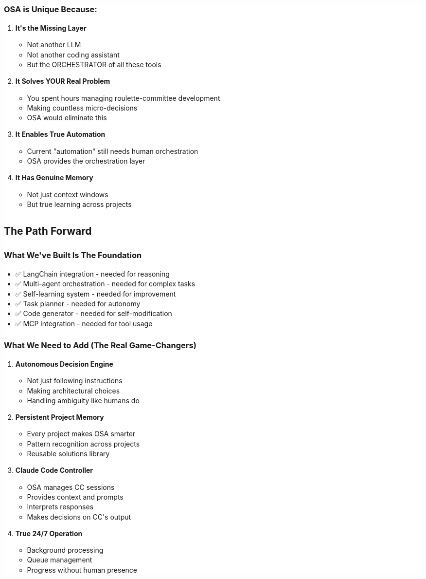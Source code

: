 ### OSA is Unique Because:

1. **It's the Missing Layer**
   - Not another LLM
   - Not another coding assistant
   - But the ORCHESTRATOR of all these tools

2. **It Solves YOUR Real Problem**
   - You spent hours managing roulette-committee development
   - Making countless micro-decisions
   - OSA would eliminate this

3. **It Enables True Automation**
   - Current "automation" still needs human orchestration
   - OSA provides the orchestration layer

4. **It Has Genuine Memory**
   - Not just context windows
   - But true learning across projects

## The Path Forward

### What We've Built Is The Foundation
- ✅ LangChain integration - needed for reasoning
- ✅ Multi-agent orchestration - needed for complex tasks
- ✅ Self-learning system - needed for improvement
- ✅ Task planner - needed for autonomy
- ✅ Code generator - needed for self-modification
- ✅ MCP integration - needed for tool usage

### What We Need to Add (The Real Game-Changers)

1. **Autonomous Decision Engine**
   - Not just following instructions
   - Making architectural choices
   - Handling ambiguity like humans do

2. **Persistent Project Memory**
   - Every project makes OSA smarter
   - Pattern recognition across projects
   - Reusable solutions library

3. **Claude Code Controller**
   - OSA manages CC sessions
   - Provides context and prompts
   - Interprets responses
   - Makes decisions on CC's output

4. **True 24/7 Operation**
   - Background processing
   - Queue management
   - Progress without human presence
